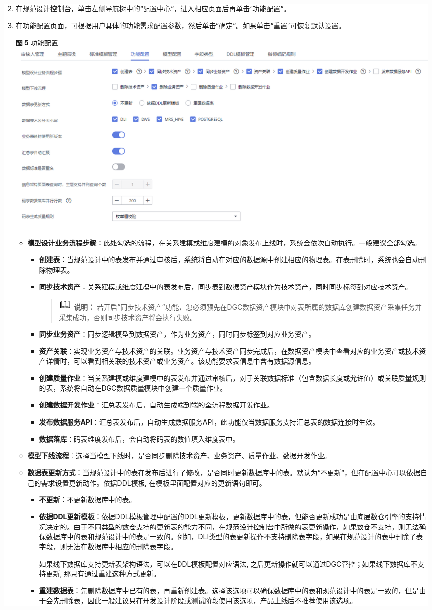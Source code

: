 2.  在规范设计控制台，单击左侧导航树中的“配置中心“，进入相应页面后再单击“功能配置“。
3.  在功能配置页面，可根据用户具体的功能需求配置参数，然后单击“确定“。如果单击“重置”可恢复默认设置。

    **图 5**  功能配置<a name="fig742914292084"></a>  
    ![](figures/功能配置.png "功能配置")

    -   **模型设计业务流程步骤**：此处勾选的流程，在关系建模或维度建模的对象发布上线时，系统会依次自动执行。一般建议全部勾选。
        -   **创建表**：当规范设计中的表发布并通过审核后，系统将自动在对应的数据源中创建相应的物理表。在表删除时，系统也会自动删除物理表。
        -   **同步技术资产**：关系建模或维度建模中的表发布后，同步表到数据资产模块作为技术资产，同时同步标签到对应技术资产。

            >![](public_sys-resources/icon-note.gif) **说明：** 
            >若开启“同步技术资产“功能，您必须预先在DGC数据资产模块中对表所属的数据库创建数据资产采集任务并采集成功，否则同步技术资产将会执行失败。

        -   **同步业务资产**：同步逻辑模型到数据资产，作为业务资产，同时同步标签到对应业务资产。
        -   **资产关联**：实现业务资产与技术资产的关联。业务资产与技术资产同步完成后，在数据资产模块中查看对应的业务资产或技术资产详情时，可以看到相关联的技术资产或业务资产。该功能要求表信息中含有数据源信息。
        -   **创建质量作业**：当关系建模或维度建模中的表发布并通过审核后，对于关联数据标准（包含数据长度或允许值）或关联质量规则的表，系统将自动在DGC数据质量模块中创建一个质量作业。
        -   **创建数据开发作业**：汇总表发布后，自动生成端到端的全流程数据开发作业。
        -   **发布数据服务API**：汇总表发布后，自动生成数据服务API，此功能仅当数据服务支持汇总表的数据连接时生效。
        -   **数据落库**：码表维度发布后，会自动将码表的数值填入维度表中。

    -   **模型下线流程**：选择当模型下线时，是否同步删除技术资产、业务资产、质量作业、数据开发作业。
    -   **数据表更新方式**：当规范设计中的表在发布后进行了修改，是否同时更新数据库中的表。默认为“不更新“，但在配置中心可以依据自己的需求设置更新动作。依据DDL模板, 在模板里面配置对应的更新语句即可。
        -   **不更新**：不更新数据库中的表。
        -   **依据DDL更新模板**：依据[DDL模板管理](#zh-cn_topic_0189687297_section216611014612)中配置的DDL更新模板，更新数据库中的表，但能否更新成功是由底层数仓引擎的支持情况决定的。由于不同类型的数仓支持的更新表的能力不同，在规范设计控制台中所做的表更新操作，如果数仓不支持，则无法确保数据库中的表和规范设计中的表是一致的。例如，DLI类型的表更新操作不支持删除表字段，如果在规范设计的表中删除了表字段，则无法在数据库中相应的删除表字段。

            如果线下数据库支持更新表架构语法，可以在DDL模板配置对应语法,  之后更新操作就可以通过DGC管控；如果线下数据库不支持更新, 那只有通过重建这种方式更新。

        -   **重建数据表**：先删除数据库中已有的表，再重新创建表。选择该选项可以确保数据库中的表和规范设计中的表是一致的，但是由于会先删除表，因此一般建议只在开发设计阶段或测试阶段使用该选项，产品上线后不推荐使用该选项。
